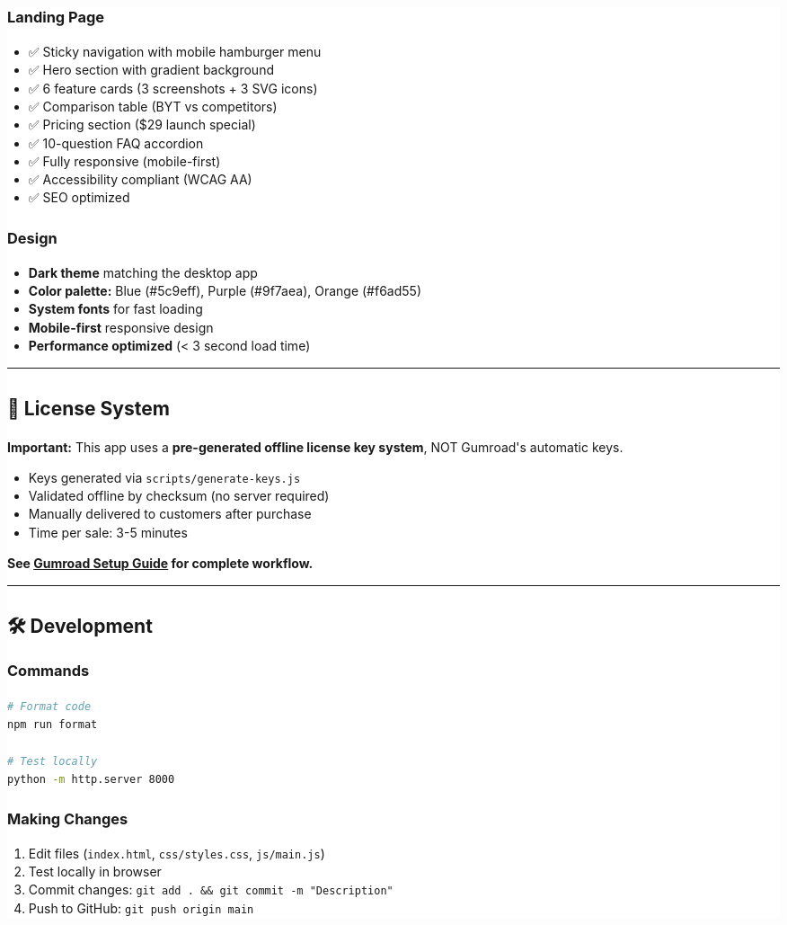 ### Landing Page
- ✅ Sticky navigation with mobile hamburger menu
- ✅ Hero section with gradient background
- ✅ 6 feature cards (3 screenshots + 3 SVG icons)
- ✅ Comparison table (BYT vs competitors)
- ✅ Pricing section ($29 launch special)
- ✅ 10-question FAQ accordion
- ✅ Fully responsive (mobile-first)
- ✅ Accessibility compliant (WCAG AA)
- ✅ SEO optimized

### Design
- **Dark theme** matching the desktop app
- **Color palette:** Blue (#5c9eff), Purple (#9f7aea), Orange (#f6ad55)
- **System fonts** for fast loading
- **Mobile-first** responsive design
- **Performance optimized** (< 3 second load time)

---

## 🔑 License System

**Important:** This app uses a **pre-generated offline license key system**, NOT Gumroad's automatic keys.

- Keys generated via `scripts/generate-keys.js`
- Validated offline by checksum (no server required)
- Manually delivered to customers after purchase
- Time per sale: 3-5 minutes

**See [Gumroad Setup Guide](./docs/05-GUMROAD-SETUP.md) for complete workflow.**

---

## 🛠️ Development

### Commands
```bash
# Format code
npm run format

# Test locally
python -m http.server 8000
```

### Making Changes
1. Edit files (`index.html`, `css/styles.css`, `js/main.js`)
2. Test locally in browser
3. Commit changes: `git add . && git commit -m "Description"`
4. Push to GitHub: `git push origin main`
